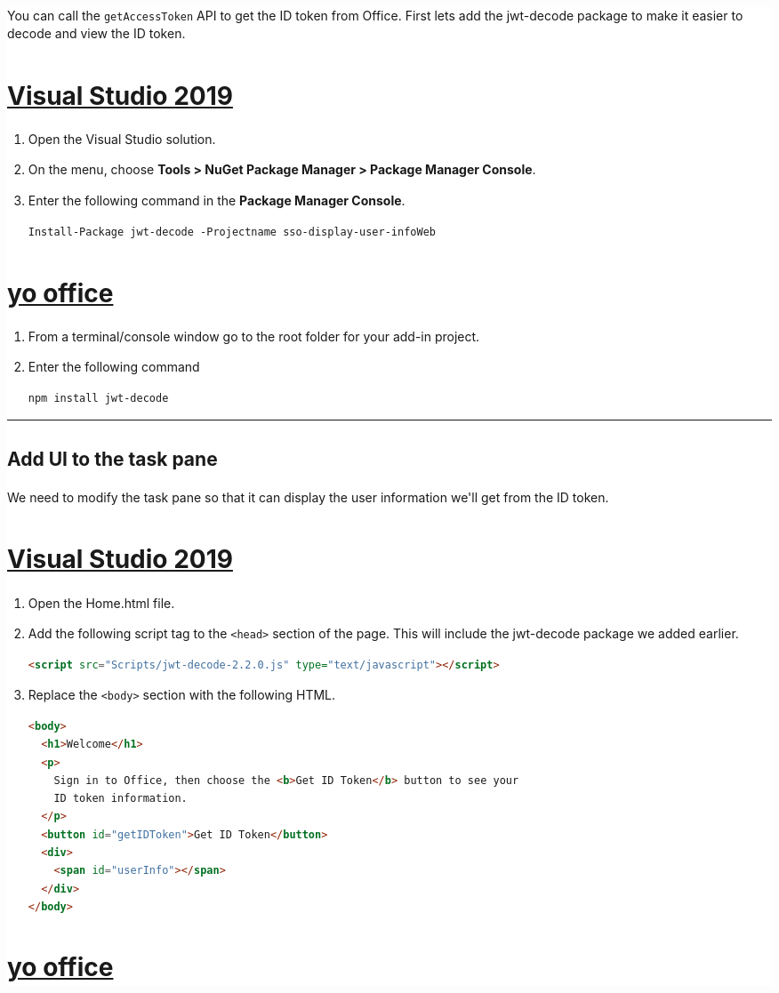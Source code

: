 You can call the `getAccessToken` API to get the ID token from Office. First lets add the jwt-decode package to make it easier to decode and view the ID token.

# [Visual Studio 2019](#tab/vs2019)

1. Open the Visual Studio solution.
1. On the menu, choose **Tools > NuGet Package Manager > Package Manager Console**.
1. Enter the following command in the **Package Manager Console**.

   `Install-Package jwt-decode -Projectname sso-display-user-infoWeb`

# [yo office](#tab/yooffice)

1. From a terminal/console window go to the root folder for your add-in project.
1. Enter the following command

   `npm install jwt-decode`

---

## Add UI to the task pane

We need to modify the task pane so that it can display the user information we'll get from the ID token.

# [Visual Studio 2019](#tab/vs2019)

1. Open the Home.html file.
1. Add the following script tag to the `<head>` section of the page. This will include the jwt-decode package we added earlier.

   ```html
   <script src="Scripts/jwt-decode-2.2.0.js" type="text/javascript"></script>
   ```

1. Replace the `<body>` section with the following HTML.

   ```html
   <body>
     <h1>Welcome</h1>
     <p>
       Sign in to Office, then choose the <b>Get ID Token</b> button to see your
       ID token information.
     </p>
     <button id="getIDToken">Get ID Token</button>
     <div>
       <span id="userInfo"></span>
     </div>
   </body>
   ```

# [yo office](#tab/yooffice)
